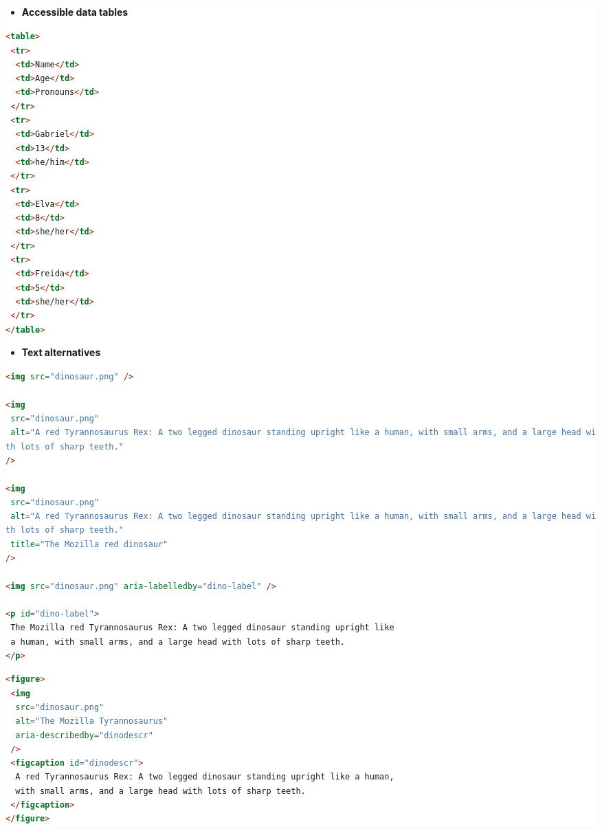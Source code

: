 - **Accessible data tables**

```html
<table>
 <tr>
  <td>Name</td>
  <td>Age</td>
  <td>Pronouns</td>
 </tr>
 <tr>
  <td>Gabriel</td>
  <td>13</td>
  <td>he/him</td>
 </tr>
 <tr>
  <td>Elva</td>
  <td>8</td>
  <td>she/her</td>
 </tr>
 <tr>
  <td>Freida</td>
  <td>5</td>
  <td>she/her</td>
 </tr>
</table>
```

- **Text alternatives**

```html
<img src="dinosaur.png" />

<img
 src="dinosaur.png"
 alt="A red Tyrannosaurus Rex: A two legged dinosaur standing upright like a human, with small arms, and a large head with lots of sharp teeth."
/>

<img
 src="dinosaur.png"
 alt="A red Tyrannosaurus Rex: A two legged dinosaur standing upright like a human, with small arms, and a large head with lots of sharp teeth."
 title="The Mozilla red dinosaur"
/>

<img src="dinosaur.png" aria-labelledby="dino-label" />

<p id="dino-label">
 The Mozilla red Tyrannosaurus Rex: A two legged dinosaur standing upright like
 a human, with small arms, and a large head with lots of sharp teeth.
</p>
```

```html
<figure>
 <img
  src="dinosaur.png"
  alt="The Mozilla Tyrannosaurus"
  aria-describedby="dinodescr"
 />
 <figcaption id="dinodescr">
  A red Tyrannosaurus Rex: A two legged dinosaur standing upright like a human,
  with small arms, and a large head with lots of sharp teeth.
 </figcaption>
</figure>

```